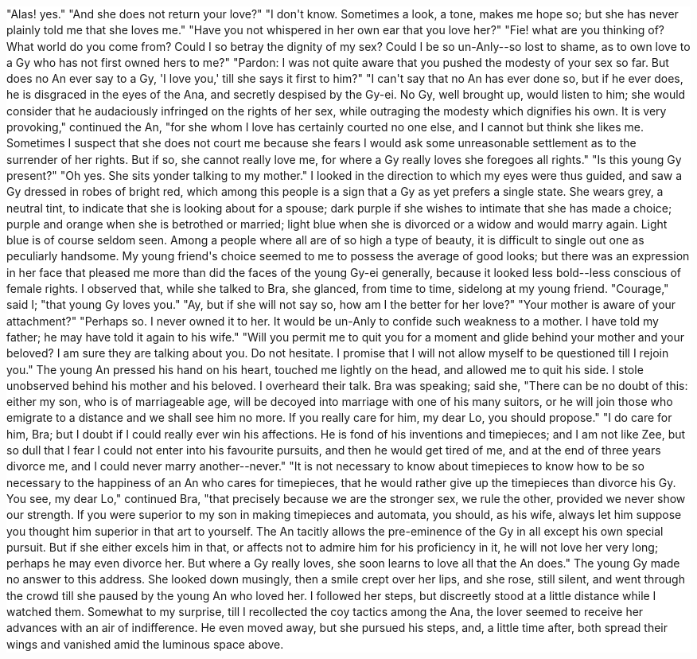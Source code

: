 "Alas! yes."
"And she does not return your love?"
"I don't know. Sometimes a look, a tone, makes me hope so; but she has never plainly told me that she loves me."
"Have you not whispered in her own ear that you love her?"
"Fie! what are you thinking of? What world do you come from? Could I so betray the dignity of my sex? Could I be so un-Anly--so lost to shame, as to own love to a Gy who has not first owned hers to me?"
"Pardon: I was not quite aware that you pushed the modesty of your sex so far. But does no An ever say to a Gy, 'I love you,' till she says it first to him?"
"I can't say that no An has ever done so, but if he ever does, he is disgraced in the eyes of the Ana, and secretly despised by the Gy-ei. No Gy, well brought up, would listen to him; she would consider that he audaciously infringed on the rights of her sex, while outraging the modesty which dignifies his own. It is very provoking," continued the An, "for she whom I love has certainly courted no one else, and I cannot but think she likes me. Sometimes I suspect that she does not court me because she fears I would ask some unreasonable settlement as to the surrender of her rights. But if so, she cannot really love me, for where a Gy really loves she foregoes all rights."
"Is this young Gy present?"
"Oh yes. She sits yonder talking to my mother."
I looked in the direction to which my eyes were thus guided, and saw a Gy dressed in robes of bright red, which among this people is a sign that a Gy as yet prefers a single state. She wears grey, a neutral tint, to indicate that she is looking about for a spouse; dark purple if she wishes to intimate that she has made a choice; purple and orange when she is betrothed or married; light blue when she is divorced or a widow and would marry again. Light blue is of course seldom seen.
Among a people where all are of so high a type of beauty, it is difficult to single out one as peculiarly handsome. My young friend's choice seemed to me to possess the average of good looks; but there was an expression in her face that pleased me more than did the faces of the young Gy-ei generally, because it looked less bold--less conscious of female rights. I observed that, while she talked to Bra, she glanced, from time to time, sidelong at my young friend.
"Courage," said I; "that young Gy loves you."
"Ay, but if she will not say so, how am I the better for her love?"
"Your mother is aware of your attachment?"
"Perhaps so. I never owned it to her. It would be un-Anly to confide such weakness to a mother. I have told my father; he may have told it again to his wife."
"Will you permit me to quit you for a moment and glide behind your mother and your beloved? I am sure they are talking about you. Do not hesitate. I promise that I will not allow myself to be questioned till I rejoin you."
The young An pressed his hand on his heart, touched me lightly on the head, and allowed me to quit his side. I stole unobserved behind his mother and his beloved. I overheard their talk.
Bra was speaking; said she,
"There can be no doubt of this: either my son, who is of marriageable age, will be decoyed into marriage with one of his many suitors, or he will join those who emigrate to a distance and we shall see him no more. If you really care for him, my dear Lo, you should propose."
"I do care for him, Bra; but I doubt if I could really ever win his affections. He is fond of his inventions and timepieces; and I am not like Zee, but so dull that I fear I could not enter into his favourite pursuits, and then he would get tired of me, and at the end of three years divorce me, and I could never marry another--never."
"It is not necessary to know about timepieces to know how to be so necessary to the happiness of an An who cares for timepieces, that he would rather give up the timepieces than divorce his Gy. You see, my dear Lo," continued Bra, "that precisely because we are the stronger sex, we rule the other, provided we never show our strength. If you were superior to my son in making timepieces and automata, you should, as his wife, always let him suppose you thought him superior in that art to yourself. The An tacitly allows the pre-eminence of the Gy in all except his own special pursuit. But if she either excels him in that, or affects not to admire him for his proficiency in it, he will not love her very long; perhaps he may even divorce her. But where a Gy really loves, she soon learns to love all that the An does."
The young Gy made no answer to this address. She looked down musingly, then a smile crept over her lips, and she rose, still silent, and went through the crowd till she paused by the young An who loved her. I followed her steps, but discreetly stood at a little distance while I watched them. Somewhat to my surprise, till I recollected the coy tactics among the Ana, the lover seemed to receive her advances with an air of indifference. He even moved away, but she pursued his steps, and, a little time after, both spread their wings and vanished amid the luminous space above.